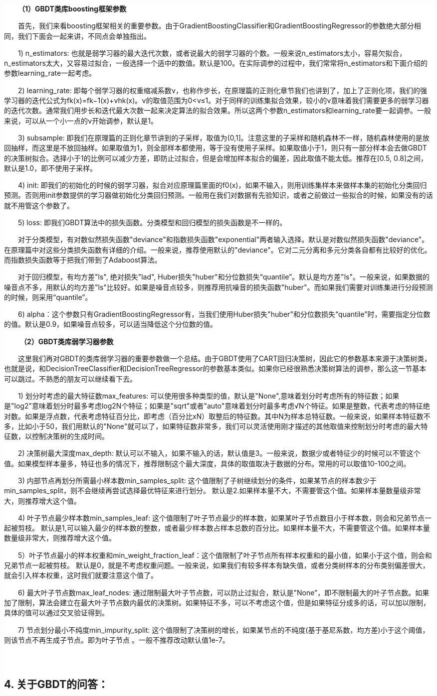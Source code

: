&emsp;&emsp;**（1）GBDT类库boosting框架参数**

&emsp;&emsp;首先，我们来看boosting框架相关的重要参数。由于GradientBoostingClassifier和GradientBoostingRegressor的参数绝大部分相同，我们下面会一起来讲，不同点会单独指出。

&emsp;&emsp;1) n_estimators: 也就是弱学习器的最大迭代次数，或者说最大的弱学习器的个数。一般来说n_estimators太小，容易欠拟合，n_estimators太大，又容易过拟合，一般选择一个适中的数值。默认是100。在实际调参的过程中，我们常常将n_estimators和下面介绍的参数learning_rate一起考虑。

&emsp;&emsp;2) learning_rate: 即每个弱学习器的权重缩减系数ν，也称作步长，在原理篇的正则化章节我们也讲到了，加上了正则化项，我们的强学习器的迭代公式为fk(x)=fk−1(x)+νhk(x)。ν的取值范围为0<ν≤1。对于同样的训练集拟合效果，较小的ν意味着我们需要更多的弱学习器的迭代次数。通常我们用步长和迭代最大次数一起来决定算法的拟合效果。所以这两个参数n_estimators和learning_rate要一起调参。一般来说，可以从一个小一点的ν开始调参，默认是1。

&emsp;&emsp;3) subsample: 即我们在原理篇的正则化章节讲到的子采样，取值为(0,1]。注意这里的子采样和随机森林不一样，随机森林使用的是放回抽样，而这里是不放回抽样。如果取值为1，则全部样本都使用，等于没有使用子采样。如果取值小于1，则只有一部分样本会去做GBDT的决策树拟合。选择小于1的比例可以减少方差，即防止过拟合，但是会增加样本拟合的偏差，因此取值不能太低。推荐在[0.5, 0.8]之间，默认是1.0，即不使用子采样。

&emsp;&emsp;4) init: 即我们的初始化的时候的弱学习器，拟合对应原理篇里面的f0(x)，如果不输入，则用训练集样本来做样本集的初始化分类回归预测。否则用init参数提供的学习器做初始化分类回归预测。一般用在我们对数据有先验知识，或者之前做过一些拟合的时候，如果没有的话就不用管这个参数了。

&emsp;&emsp;5) loss: 即我们GBDT算法中的损失函数。分类模型和回归模型的损失函数是不一样的。

&emsp;&emsp;对于分类模型，有对数似然损失函数"deviance"和指数损失函数"exponential"两者输入选择。默认是对数似然损失函数"deviance"。在原理篇中对这些分类损失函数有详细的介绍。一般来说，推荐使用默认的"deviance"。它对二元分离和多元分类各自都有比较好的优化。而指数损失函数等于把我们带到了Adaboost算法。

&emsp;&emsp;对于回归模型，有均方差"ls", 绝对损失"lad", Huber损失"huber"和分位数损失“quantile”。默认是均方差"ls"。一般来说，如果数据的噪音点不多，用默认的均方差"ls"比较好。如果是噪音点较多，则推荐用抗噪音的损失函数"huber"。而如果我们需要对训练集进行分段预测的时候，则采用“quantile”。

&emsp;&emsp;6) alpha：这个参数只有GradientBoostingRegressor有，当我们使用Huber损失"huber"和分位数损失“quantile”时，需要指定分位数的值。默认是0.9，如果噪音点较多，可以适当降低这个分位数的值。

&emsp;&emsp; **（2）GBDT类库弱学习器参数**

&emsp;&emsp;这里我们再对GBDT的类库弱学习器的重要参数做一个总结。由于GBDT使用了CART回归决策树，因此它的参数基本来源于决策树类，也就是说，和DecisionTreeClassifier和DecisionTreeRegressor的参数基本类似。如果你已经很熟悉决策树算法的调参，那么这一节基本可以跳过。不熟悉的朋友可以继续看下去。

&emsp;&emsp;1) 划分时考虑的最大特征数max_features: 可以使用很多种类型的值，默认是"None",意味着划分时考虑所有的特征数；如果是"log2"意味着划分时最多考虑log2N个特征；如果是"sqrt"或者"auto"意味着划分时最多考虑√N个特征。如果是整数，代表考虑的特征绝对数。如果是浮点数，代表考虑特征百分比，即考虑（百分比xN）取整后的特征数。其中N为样本总特征数。一般来说，如果样本特征数不多，比如小于50，我们用默认的"None"就可以了，如果特征数非常多，我们可以灵活使用刚才描述的其他取值来控制划分时考虑的最大特征数，以控制决策树的生成时间。

&emsp;&emsp;2) 决策树最大深度max_depth: 默认可以不输入，如果不输入的话，默认值是3。一般来说，数据少或者特征少的时候可以不管这个值。如果模型样本量多，特征也多的情况下，推荐限制这个最大深度，具体的取值取决于数据的分布。常用的可以取值10-100之间。

&emsp;&emsp;3) 内部节点再划分所需最小样本数min_samples_split: 这个值限制了子树继续划分的条件，如果某节点的样本数少于min_samples_split，则不会继续再尝试选择最优特征来进行划分。 默认是2.如果样本量不大，不需要管这个值。如果样本量数量级非常大，则推荐增大这个值。

&emsp;&emsp;4) 叶子节点最少样本数min_samples_leaf: 这个值限制了叶子节点最少的样本数，如果某叶子节点数目小于样本数，则会和兄弟节点一起被剪枝。 默认是1,可以输入最少的样本数的整数，或者最少样本数占样本总数的百分比。如果样本量不大，不需要管这个值。如果样本量数量级非常大，则推荐增大这个值。

&emsp;&emsp;5）叶子节点最小的样本权重和min_weight_fraction_leaf：这个值限制了叶子节点所有样本权重和的最小值，如果小于这个值，则会和兄弟节点一起被剪枝。 默认是0，就是不考虑权重问题。一般来说，如果我们有较多样本有缺失值，或者分类树样本的分布类别偏差很大，就会引入样本权重，这时我们就要注意这个值了。

&emsp;&emsp;6) 最大叶子节点数max_leaf_nodes: 通过限制最大叶子节点数，可以防止过拟合，默认是"None”，即不限制最大的叶子节点数。如果加了限制，算法会建立在最大叶子节点数内最优的决策树。如果特征不多，可以不考虑这个值，但是如果特征分成多的话，可以加以限制，具体的值可以通过交叉验证得到。

&emsp;&emsp;7) 节点划分最小不纯度min_impurity_split:  这个值限制了决策树的增长，如果某节点的不纯度(基于基尼系数，均方差)小于这个阈值，则该节点不再生成子节点。即为叶子节点 。一般不推荐改动默认值1e-7。

<br>

## 4. 关于GBDT的问答：
